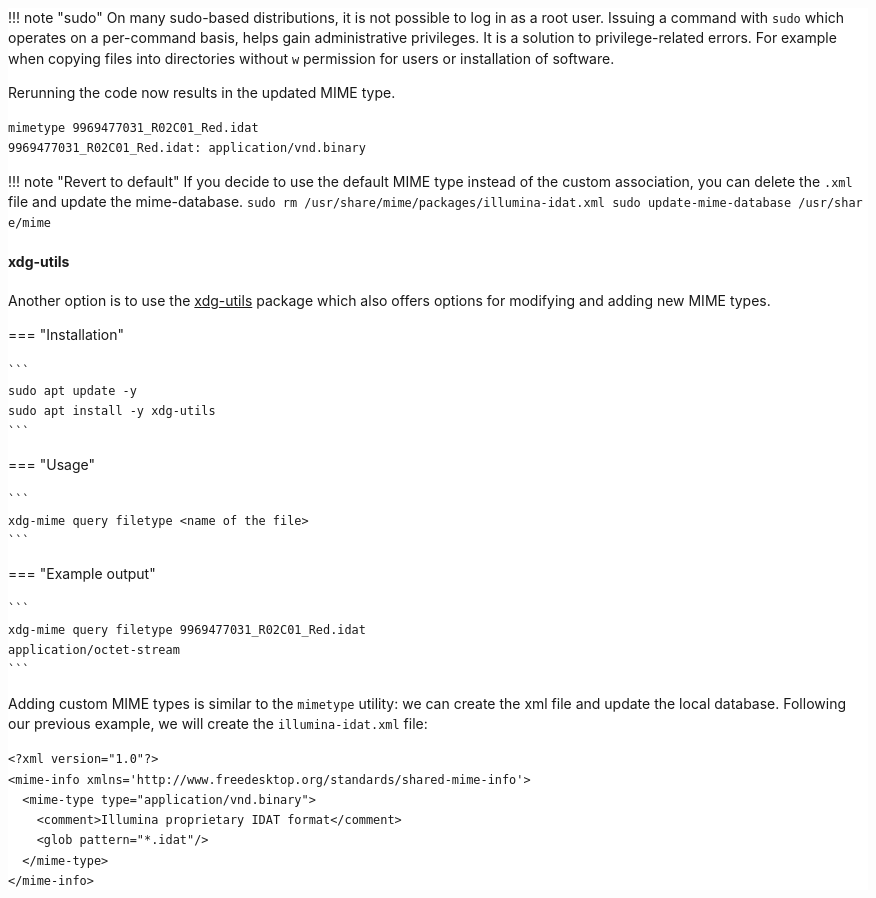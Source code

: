 !!! note "sudo"
    On many sudo-based distributions, it is not possible to log in as a root user. Issuing a command with `sudo` which operates on a per-command basis, helps gain administrative privileges. It is a solution to privilege-related errors. For example when copying files into directories without `w` permission for users or installation of software.

Rerunning the code now results in the updated MIME type.

```
mimetype 9969477031_R02C01_Red.idat
9969477031_R02C01_Red.idat: application/vnd.binary
```

!!! note "Revert to default"
    If you decide to use the default MIME type instead of the custom association, you can delete the `.xml` file and update the mime-database.
    ```
    sudo rm /usr/share/mime/packages/illumina-idat.xml
    sudo update-mime-database /usr/share/mime
    ```

#### xdg-utils

Another option is to use the [xdg-utils](https://www.freedesktop.org/wiki/Software/xdg-utils/) package which also offers options for modifying and adding new MIME types.

=== "Installation"

    ```
    sudo apt update -y
    sudo apt install -y xdg-utils
    ```

=== "Usage"

    ```
    xdg-mime query filetype <name of the file>
    ```

=== "Example output"

    ```
    xdg-mime query filetype 9969477031_R02C01_Red.idat
    application/octet-stream
    ```

Adding custom MIME types is similar to the `mimetype` utility: we can create the xml file and update the local database. Following our previous example, we will create the `illumina-idat.xml` file:

```
<?xml version="1.0"?>
<mime-info xmlns='http://www.freedesktop.org/standards/shared-mime-info'>
  <mime-type type="application/vnd.binary">
    <comment>Illumina proprietary IDAT format</comment>
    <glob pattern="*.idat"/>
  </mime-type>
</mime-info>
```     
